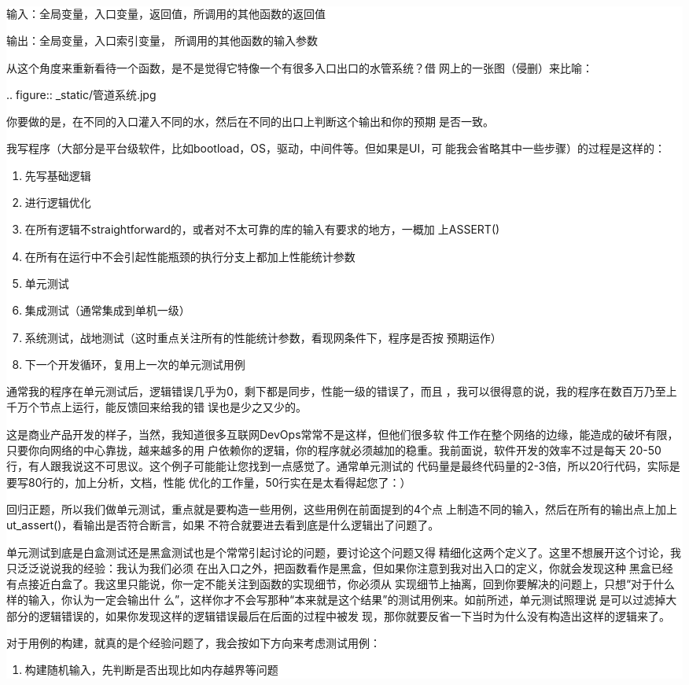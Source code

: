 输入：全局变量，入口变量，返回值，所调用的其他函数的返回值

输出：全局变量，入口索引变量， 所调用的其他函数的输入参数

从这个角度来重新看待一个函数，是不是觉得它特像一个有很多入口出口的水管系统？借
网上的一张图（侵删）来比喻：

  .. figure:: _static/管道系统.jpg

你要做的是，在不同的入口灌入不同的水，然后在不同的出口上判断这个输出和你的预期
是否一致。

我写程序（大部分是平台级软件，比如bootload，OS，驱动，中间件等。但如果是UI，可
能我会省略其中一些步骤）的过程是这样的：

1. 先写基础逻辑

2. 进行逻辑优化

3. 在所有逻辑不straightforward的，或者对不太可靠的库的输入有要求的地方，一概加
  上ASSERT()

4. 在所有在运行中不会引起性能瓶颈的执行分支上都加上性能统计参数

5. 单元测试

6. 集成测试（通常集成到单机一级）

7. 系统测试，战地测试（这时重点关注所有的性能统计参数，看现网条件下，程序是否按
  预期运作）

8. 下一个开发循环，复用上一次的单元测试用例

通常我的程序在单元测试后，逻辑错误几乎为0，剩下都是同步，性能一级的错误了，而且
，我可以很得意的说，我的程序在数百万乃至上千万个节点上运行，能反馈回来给我的错
误也是少之又少的。

这是商业产品开发的样子，当然，我知道很多互联网DevOps常常不是这样，但他们很多软
件工作在整个网络的边缘，能造成的破坏有限，只要你向网络的中心靠拢，越来越多的用
户依赖你的逻辑，你的程序就必须越加的稳重。我前面说，软件开发的效率不过是每天
20-50行，有人跟我说这不可思议。这个例子可能能让您找到一点感觉了。通常单元测试的
代码量是最终代码量的2-3倍，所以20行代码，实际是要写80行的，加上分析，文档，性能
优化的工作量，50行实在是太看得起您了：）

回归正题，所以我们做单元测试，重点就是要构造一些用例，这些用例在前面提到的4个点
上制造不同的输入，然后在所有的输出点上加上ut_assert()，看输出是否符合断言，如果
不符合就要进去看到底是什么逻辑出了问题了。

单元测试到底是白盒测试还是黑盒测试也是个常常引起讨论的问题，要讨论这个问题又得
精细化这两个定义了。这里不想展开这个讨论，我只泛泛说说我的经验：我认为我们必须
在出入口之外，把函数看作是黑盒，但如果你注意到我对出入口的定义，你就会发现这种
黑盒已经有点接近白盒了。我这里只能说，你一定不能关注到函数的实现细节，你必须从
实现细节上抽离，回到你要解决的问题上，只想“对于什么样的输入，你认为一定会输出什
么”，这样你才不会写那种“本来就是这个结果”的测试用例来。如前所述，单元测试照理说
是可以过滤掉大部分的逻辑错误的，如果你发现这样的逻辑错误最后在后面的过程中被发
现，那你就要反省一下当时为什么没有构造出这样的逻辑来了。

对于用例的构建，就真的是个经验问题了，我会按如下方向来考虑测试用例：

1. 构建随机输入，先判断是否出现比如内存越界等问题
